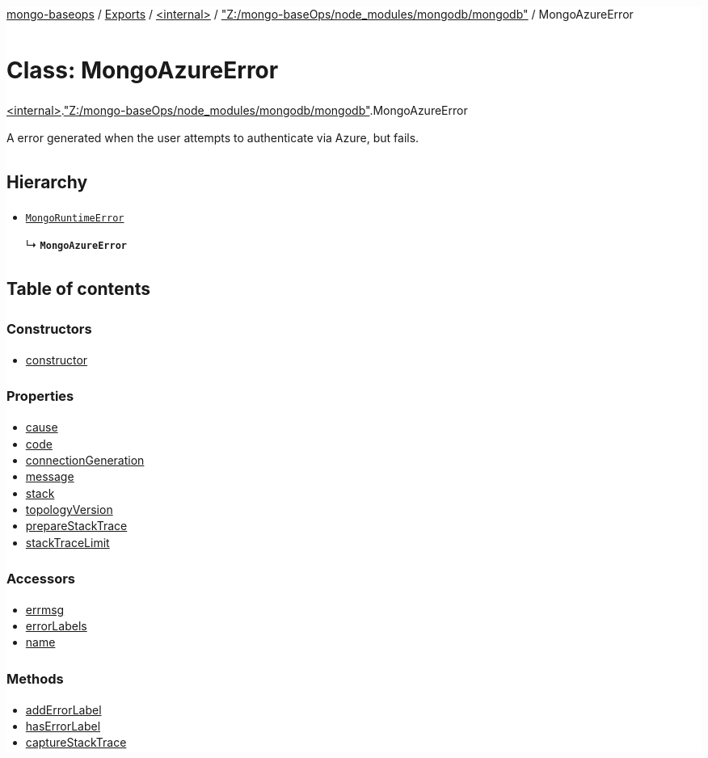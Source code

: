 [mongo-baseops](../README.md) / [Exports](../modules.md) / [\<internal\>](../modules/internal_.md) / ["Z:/mongo-baseOps/node\_modules/mongodb/mongodb"](../modules/internal_._Z__mongo_baseOps_node_modules_mongodb_mongodb_.md) / MongoAzureError

# Class: MongoAzureError

[\<internal\>](../modules/internal_.md).["Z:/mongo-baseOps/node\_modules/mongodb/mongodb"](../modules/internal_._Z__mongo_baseOps_node_modules_mongodb_mongodb_.md).MongoAzureError

A error generated when the user attempts to authenticate
via Azure, but fails.

## Hierarchy

- [`MongoRuntimeError`](internal_._Z__mongo_baseOps_node_modules_mongodb_mongodb_.MongoRuntimeError.md)

  ↳ **`MongoAzureError`**

## Table of contents

### Constructors

- [constructor](internal_._Z__mongo_baseOps_node_modules_mongodb_mongodb_.MongoAzureError.md#constructor)

### Properties

- [cause](internal_._Z__mongo_baseOps_node_modules_mongodb_mongodb_.MongoAzureError.md#cause)
- [code](internal_._Z__mongo_baseOps_node_modules_mongodb_mongodb_.MongoAzureError.md#code)
- [connectionGeneration](internal_._Z__mongo_baseOps_node_modules_mongodb_mongodb_.MongoAzureError.md#connectiongeneration)
- [message](internal_._Z__mongo_baseOps_node_modules_mongodb_mongodb_.MongoAzureError.md#message)
- [stack](internal_._Z__mongo_baseOps_node_modules_mongodb_mongodb_.MongoAzureError.md#stack)
- [topologyVersion](internal_._Z__mongo_baseOps_node_modules_mongodb_mongodb_.MongoAzureError.md#topologyversion)
- [prepareStackTrace](internal_._Z__mongo_baseOps_node_modules_mongodb_mongodb_.MongoAzureError.md#preparestacktrace)
- [stackTraceLimit](internal_._Z__mongo_baseOps_node_modules_mongodb_mongodb_.MongoAzureError.md#stacktracelimit)

### Accessors

- [errmsg](internal_._Z__mongo_baseOps_node_modules_mongodb_mongodb_.MongoAzureError.md#errmsg)
- [errorLabels](internal_._Z__mongo_baseOps_node_modules_mongodb_mongodb_.MongoAzureError.md#errorlabels)
- [name](internal_._Z__mongo_baseOps_node_modules_mongodb_mongodb_.MongoAzureError.md#name)

### Methods

- [addErrorLabel](internal_._Z__mongo_baseOps_node_modules_mongodb_mongodb_.MongoAzureError.md#adderrorlabel)
- [hasErrorLabel](internal_._Z__mongo_baseOps_node_modules_mongodb_mongodb_.MongoAzureError.md#haserrorlabel)
- [captureStackTrace](internal_._Z__mongo_baseOps_node_modules_mongodb_mongodb_.MongoAzureError.md#capturestacktrace)
